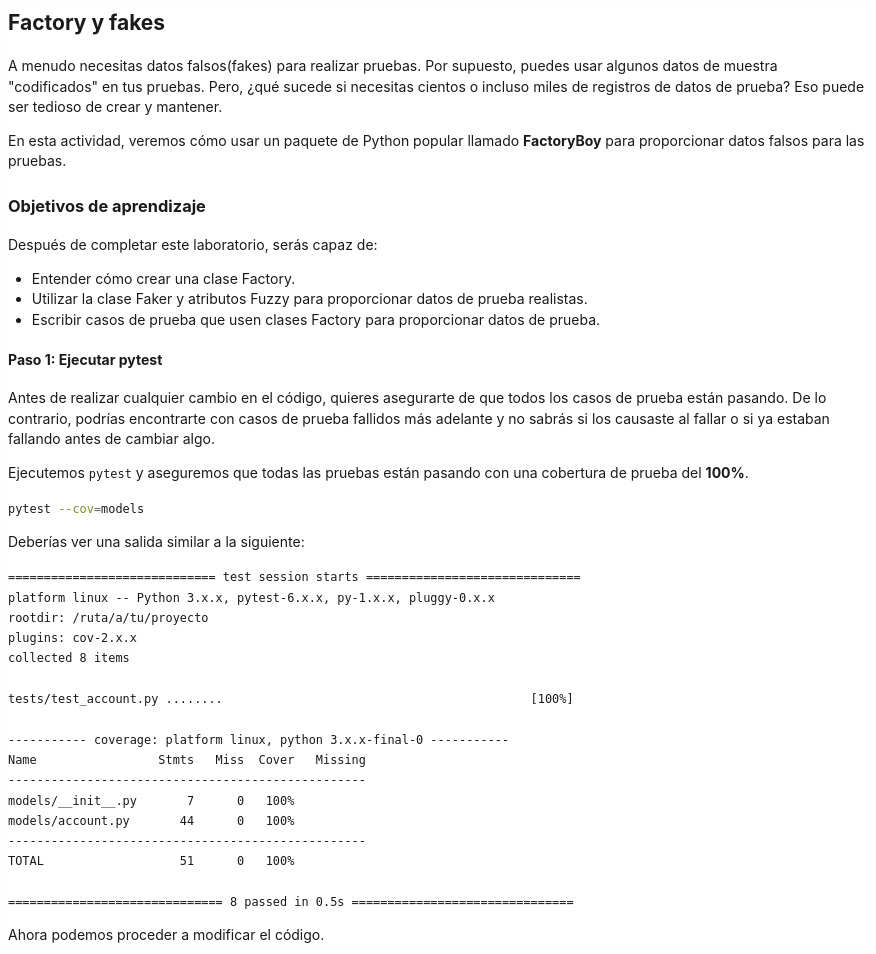 ## Factory y fakes

A menudo necesitas datos falsos(fakes) para realizar pruebas. Por supuesto, puedes usar algunos datos de muestra "codificados" en tus pruebas. Pero, ¿qué sucede si necesitas cientos o incluso miles de registros de datos de prueba? Eso puede ser tedioso de crear y mantener.

En esta actividad, veremos cómo usar un paquete de Python popular llamado **FactoryBoy** para proporcionar datos falsos para las pruebas.


### Objetivos de aprendizaje

Después de completar este laboratorio, serás capaz de:

- Entender cómo crear una clase Factory.
- Utilizar la clase Faker y atributos Fuzzy para proporcionar datos de prueba realistas.
- Escribir casos de prueba que usen clases Factory para proporcionar datos de prueba.


#### Paso 1: Ejecutar pytest

Antes de realizar cualquier cambio en el código, quieres asegurarte de que todos los casos de prueba están pasando. De lo contrario, podrías encontrarte con casos de prueba fallidos más adelante y no sabrás si los causaste al fallar o si ya estaban fallando antes de cambiar algo.

Ejecutemos `pytest` y aseguremos que todas las pruebas están pasando con una cobertura de prueba del **100%**.

```bash
pytest --cov=models
```

Deberías ver una salida similar a la siguiente:

```
============================= test session starts ==============================
platform linux -- Python 3.x.x, pytest-6.x.x, py-1.x.x, pluggy-0.x.x
rootdir: /ruta/a/tu/proyecto
plugins: cov-2.x.x
collected 8 items

tests/test_account.py ........                                           [100%]

----------- coverage: platform linux, python 3.x.x-final-0 -----------
Name                 Stmts   Miss  Cover   Missing
--------------------------------------------------
models/__init__.py       7      0   100%
models/account.py       44      0   100%
--------------------------------------------------
TOTAL                   51      0   100%

============================== 8 passed in 0.5s ===============================
```

Ahora podemos proceder a modificar el código.
